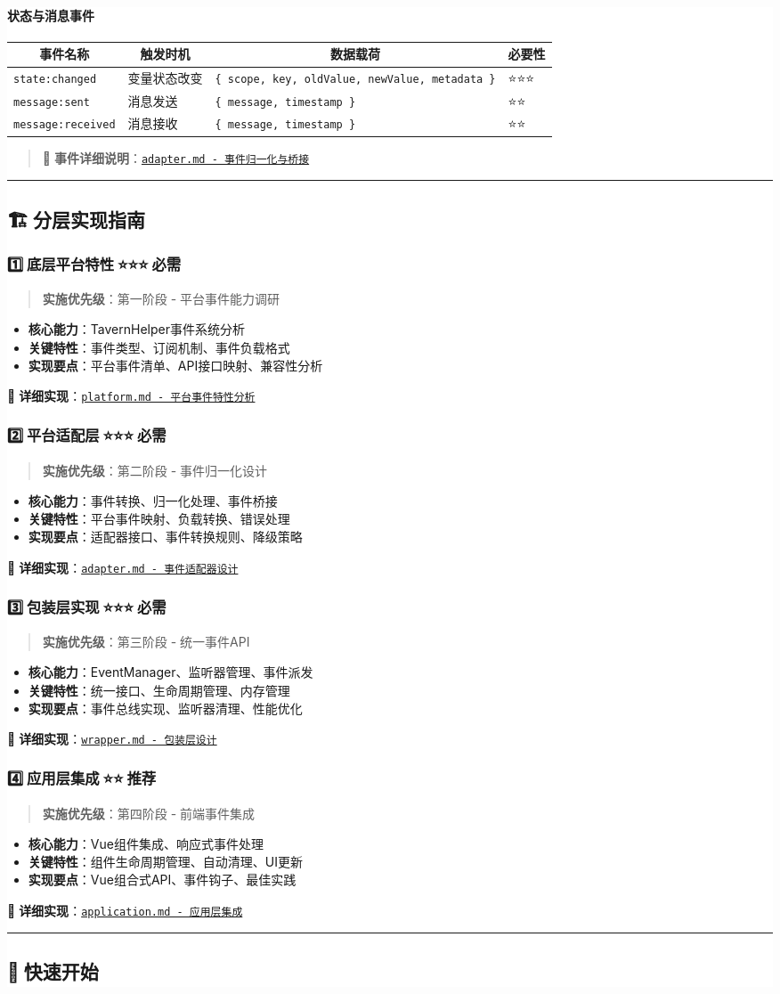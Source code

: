 #### **状态与消息事件**
| 事件名称 | 触发时机 | 数据载荷 | 必要性 |
|----------|----------|----------|--------|
| `state:changed` | 变量状态改变 | `{ scope, key, oldValue, newValue, metadata }` | ⭐⭐⭐ |
| `message:sent` | 消息发送 | `{ message, timestamp }` | ⭐⭐ |
| `message:received` | 消息接收 | `{ message, timestamp }` | ⭐⭐ |

> 📖 **事件详细说明**：[`adapter.md - 事件归一化与桥接`](./adapter.md#_2-事件归一化与桥接)

---

## 🏗️ 分层实现指南

### 1️⃣ **底层平台特性** ⭐⭐⭐ **必需**
> **实施优先级**：第一阶段 - 平台事件能力调研

- **核心能力**：TavernHelper事件系统分析
- **关键特性**：事件类型、订阅机制、事件负载格式
- **实现要点**：平台事件清单、API接口映射、兼容性分析

📖 **详细实现**：[`platform.md - 平台事件特性分析`](./platform.md)

### 2️⃣ **平台适配层** ⭐⭐⭐ **必需**
> **实施优先级**：第二阶段 - 事件归一化设计

- **核心能力**：事件转换、归一化处理、事件桥接
- **关键特性**：平台事件映射、负载转换、错误处理
- **实现要点**：适配器接口、事件转换规则、降级策略

📖 **详细实现**：[`adapter.md - 事件适配器设计`](./adapter.md)

### 3️⃣ **包装层实现** ⭐⭐⭐ **必需**
> **实施优先级**：第三阶段 - 统一事件API

- **核心能力**：EventManager、监听器管理、事件派发
- **关键特性**：统一接口、生命周期管理、内存管理
- **实现要点**：事件总线实现、监听器清理、性能优化

📖 **详细实现**：[`wrapper.md - 包装层设计`](./wrapper.md)

### 4️⃣ **应用层集成** ⭐⭐ **推荐**
> **实施优先级**：第四阶段 - 前端事件集成

- **核心能力**：Vue组件集成、响应式事件处理
- **关键特性**：组件生命周期管理、自动清理、UI更新
- **实现要点**：Vue组合式API、事件钩子、最佳实践

📖 **详细实现**：[`application.md - 应用层集成`](./application.md)

---

## 🚀 快速开始

